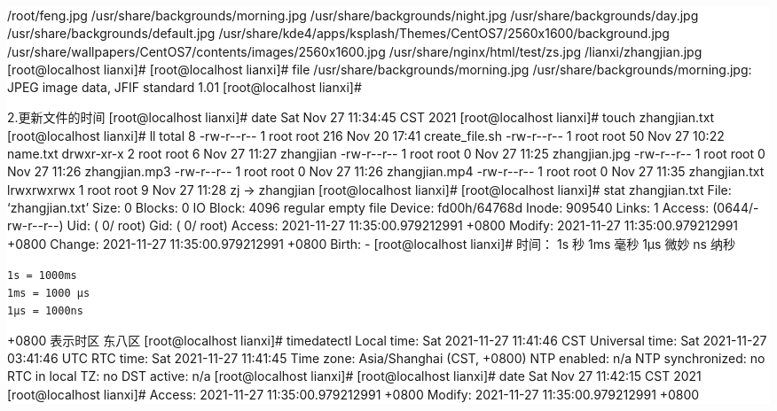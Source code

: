 /root/feng.jpg
/usr/share/backgrounds/morning.jpg
/usr/share/backgrounds/night.jpg
/usr/share/backgrounds/day.jpg
/usr/share/backgrounds/default.jpg
/usr/share/kde4/apps/ksplash/Themes/CentOS7/2560x1600/background.jpg
/usr/share/wallpapers/CentOS7/contents/images/2560x1600.jpg
/usr/share/nginx/html/test/zs.jpg
/lianxi/zhangjian.jpg
[root@localhost lianxi]# 
[root@localhost lianxi]# file  /usr/share/backgrounds/morning.jpg 
/usr/share/backgrounds/morning.jpg: JPEG image data, JFIF standard 1.01
[root@localhost lianxi]# 

2.更新文件的时间
[root@localhost lianxi]# date
Sat Nov 27 11:34:45 CST 2021
[root@localhost lianxi]# touch zhangjian.txt
[root@localhost lianxi]# ll
total 8
-rw-r--r-- 1 root root 216 Nov 20 17:41 create_file.sh
-rw-r--r-- 1 root root  50 Nov 27 10:22 name.txt
drwxr-xr-x 2 root root   6 Nov 27 11:27 zhangjian
-rw-r--r-- 1 root root   0 Nov 27 11:25 zhangjian.jpg
-rw-r--r-- 1 root root   0 Nov 27 11:26 zhangjian.mp3
-rw-r--r-- 1 root root   0 Nov 27 11:26 zhangjian.mp4
-rw-r--r-- 1 root root   0 Nov 27 11:35 zhangjian.txt
lrwxrwxrwx 1 root root   9 Nov 27 11:28 zj -> zhangjian
[root@localhost lianxi]# 
[root@localhost lianxi]# stat zhangjian.txt 
  File: ‘zhangjian.txt’
  Size: 0         	Blocks: 0          IO Block: 4096   regular empty file
Device: fd00h/64768d	Inode: 909540      Links: 1
Access: (0644/-rw-r--r--)  Uid: (    0/    root)   Gid: (    0/    root)
Access: 2021-11-27 11:35:00.979212991 +0800
Modify: 2021-11-27 11:35:00.979212991 +0800
Change: 2021-11-27 11:35:00.979212991 +0800
 Birth: -
[root@localhost lianxi]# 
时间：
1s 秒
1ms 毫秒
1μs 微妙
ns 纳秒

	1s = 1000ms
	1ms = 1000 μs 
	1μs = 1000ns

+0800 表示时区  东八区
[root@localhost lianxi]# timedatectl 
      Local time: Sat 2021-11-27 11:41:46 CST
  Universal time: Sat 2021-11-27 03:41:46 UTC
        RTC time: Sat 2021-11-27 11:41:45
       Time zone: Asia/Shanghai (CST, +0800)
     NTP enabled: n/a
NTP synchronized: no
 RTC in local TZ: no
      DST active: n/a
[root@localhost lianxi]# 
[root@localhost lianxi]# date
Sat Nov 27 11:42:15 CST 2021
[root@localhost lianxi]# 
Access: 2021-11-27 11:35:00.979212991 +0800
Modify: 2021-11-27 11:35:00.979212991 +0800